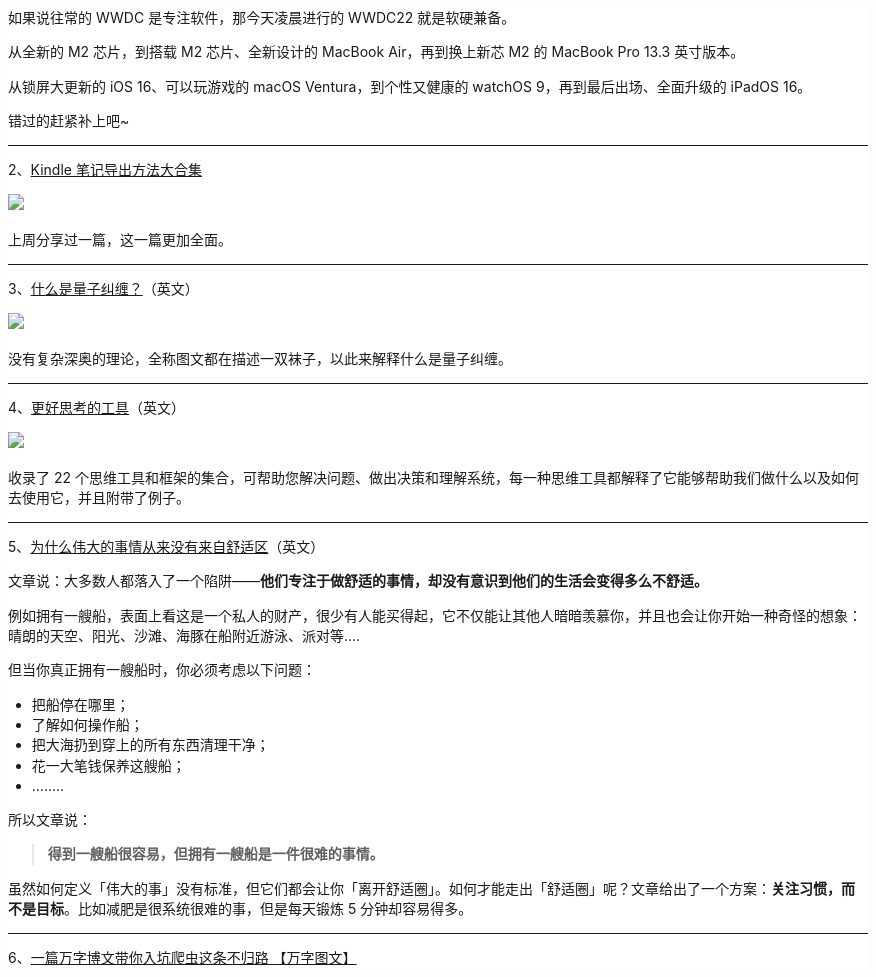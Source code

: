 如果说往常的 WWDC 是专注软件，那今天凌晨进行的 WWDC22 就是软硬兼备。

从全新的 M2 芯片，到搭载 M2 芯片、全新设计的 MacBook Air，再到换上新芯 M2 的 MacBook Pro 13.3 英寸版本。

从锁屏大更新的 iOS 16、可以玩游戏的 macOS Ventura，到个性又健康的 watchOS 9，再到最后出场、全面升级的 iPadOS 16。

错过的赶紧补上吧~

---

2、[Kindle 笔记导出方法大合集](https://sspai.com/post/73662 "Kindle 笔记导出方法大合集")

![](https://files.mdnice.com/user/4774/7b114939-c5f7-4ce9-9b22-30a5a39030bd.png)

上周分享过一篇，这一篇更加全面。

---

3、[什么是量子纠缠？](https://spectrum.ieee.org/what-is-quantum-entanglement "什么是量子纠缠？")（英文）

![](https://files.mdnice.com/user/4774/5dbe2f00-c157-4f99-93aa-bc53152947d3.png)

没有复杂深奥的理论，全称图文都在描述一双袜子，以此来解释什么是量子纠缠。

---

4、[更好思考的工具](https://untools.co/ "更好思考的工具")（英文）

![](https://files.mdnice.com/user/4774/4c1d13e6-8b02-421c-8032-d2bf4226aac6.png)

收录了 22 个思维工具和框架的集合，可帮助您解决问题、做出决策和理解系统，每一种思维工具都解释了它能够帮助我们做什么以及如何去使用它，并且附带了例子。

---

5、[为什么伟大的事情从来没有来自舒适区](https://durmonski.com/self-improvement/great-things-never-came-from-comfort-zones/ "为什么伟大的事情从来没有来自舒适区")（英文）

文章说：大多数人都落入了一个陷阱——**他们专注于做舒适的事情，却没有意识到他们的生活会变得多么不舒适。**

例如拥有一艘船，表面上看这是一个私人的财产，很少有人能买得起，它不仅能让其他人暗暗羡慕你，并且也会让你开始一种奇怪的想象：晴朗的天空、阳光、沙滩、海豚在船附近游泳、派对等....

但当你真正拥有一艘船时，你必须考虑以下问题：

- 把船停在哪里；
- 了解如何操作船；
- 把大海扔到穿上的所有东西清理干净；
- 花一大笔钱保养这艘船；
- ........

所以文章说：

> **得到一艘船很容易，但拥有一艘船是一件很难的事情。**

虽然如何定义「伟大的事」没有标准，但它们都会让你「离开舒适圈」。如何才能走出「舒适圈」呢？文章给出了一个方案：**关注习惯，而不是目标**。比如减肥是很系统很难的事，但是每天锻炼 5 分钟却容易得多。

---

6、[一篇万字博文带你入坑爬虫这条不归路 【万字图文】](https://xie.infoq.cn/article/f047847f90338bd95a3ab427b "一篇万字博文带你入坑爬虫这条不归路 【万字图文】")
